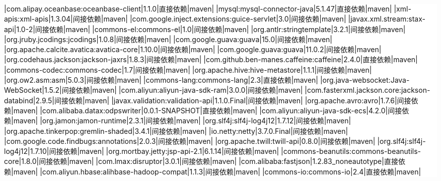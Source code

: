 |com.alipay.oceanbase:oceanbase-client|1.1.0|直接依赖|maven|
|mysql:mysql-connector-java|5.1.47|直接依赖|maven|
|xml-apis:xml-apis|1.3.04|间接依赖|maven|
|com.google.inject.extensions:guice-servlet|3.0|间接依赖|maven|
|javax.xml.stream:stax-api|1.0-2|间接依赖|maven|
|commons-el:commons-el|1.0|间接依赖|maven|
|org.antlr:stringtemplate|3.2.1|间接依赖|maven|
|org.jruby.jcodings:jcodings|1.0.8|间接依赖|maven|
|com.google.guava:guava|15.0|间接依赖|maven|
|org.apache.calcite.avatica:avatica-core|1.10.0|间接依赖|maven|
|com.google.guava:guava|11.0.2|间接依赖|maven|
|org.codehaus.jackson:jackson-jaxrs|1.8.3|间接依赖|maven|
|com.github.ben-manes.caffeine:caffeine|2.4.0|直接依赖|maven|
|commons-codec:commons-codec|1.7|间接依赖|maven|
|org.apache.hive:hive-metastore|1.1.1|间接依赖|maven|
|org.ow2.asm:asm|5.0.3|间接依赖|maven|
|commons-lang:commons-lang|2.3|直接依赖|maven|
|org.java-websocket:Java-WebSocket|1.5.2|间接依赖|maven|
|com.aliyun:aliyun-java-sdk-ram|3.0.0|间接依赖|maven|
|com.fasterxml.jackson.core:jackson-databind|2.9.5|间接依赖|maven|
|javax.validation:validation-api|1.1.0.Final|间接依赖|maven|
|org.apache.avro:avro|1.7.6|间接依赖|maven|
|com.alibaba.datax:odpswriter|0.0.1-SNAPSHOT|直接依赖|maven|
|com.aliyun:aliyun-java-sdk-ecs|4.2.0|间接依赖|maven|
|org.jamon:jamon-runtime|2.3.1|间接依赖|maven|
|org.slf4j:slf4j-log4j12|1.7.12|间接依赖|maven|
|org.apache.tinkerpop:gremlin-shaded|3.4.1|间接依赖|maven|
|io.netty:netty|3.7.0.Final|间接依赖|maven|
|com.google.code.findbugs:annotations|2.0.3|间接依赖|maven|
|org.apache.twill:twill-api|0.8.0|间接依赖|maven|
|org.slf4j:slf4j-log4j12|1.7.10|间接依赖|maven|
|org.mortbay.jetty:jsp-api-2.1|6.1.14|间接依赖|maven|
|commons-beanutils:commons-beanutils-core|1.8.0|间接依赖|maven|
|com.lmax:disruptor|3.0.1|间接依赖|maven|
|com.alibaba:fastjson|1.2.83_noneautotype|直接依赖|maven|
|com.aliyun.hbase:alihbase-hadoop-compat|1.1.3|间接依赖|maven|
|commons-io:commons-io|2.4|直接依赖|maven|